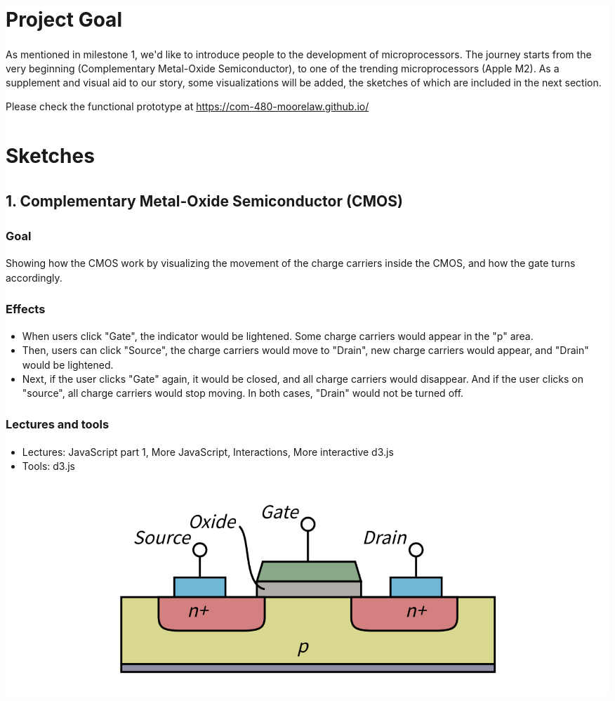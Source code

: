 # Project Goal
As mentioned in milestone 1, we'd like to introduce people to the development of microprocessors. The journey starts from the very beginning (Complementary Metal-Oxide Semiconductor), to one of the trending microprocessors (Apple M2). As a supplement and visual aid to our story, some visualizations will be added, the sketches of which are included in the next section.  

Please check the functional prototype at https://com-480-moorelaw.github.io/ 

# Sketches
## 1. Complementary Metal-Oxide Semiconductor (CMOS)
### Goal
Showing how the CMOS work by visualizing the movement of the charge carriers inside the CMOS, and how the gate turns accordingly. 
### Effects
* When users click "Gate", the indicator would be lightened. Some charge carriers would appear in the "p" area.
* Then, users can click "Source", the charge carriers would move to "Drain", new charge carriers would appear, and "Drain" would be lightened.
* Next, if the user clicks "Gate" again, it would be closed, and all charge carriers would disappear. And if the user clicks on "source", all charge carriers would stop moving. In both cases, "Drain" would not be turned off. 
### Lectures and tools
* Lectures: JavaScript part 1, More JavaScript, Interactions, More interactive d3.js
* Tools: d3.js

<img src="./m2_pictures/CMOS.png"  width="600" style="display: block;margin: 0 auto" />
